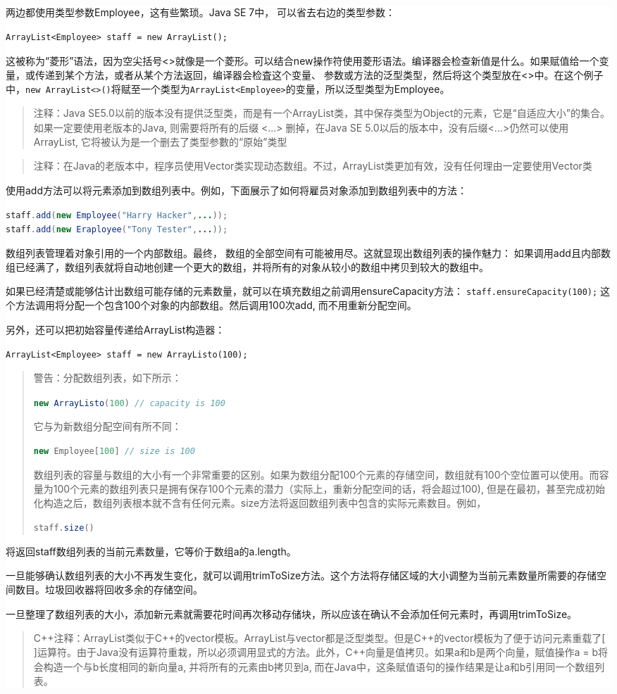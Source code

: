 两边都使用类型参数Employee，这有些繁琐。Java SE 7中， 可以省去右边的类型参数：

```
ArrayList<Employee> staff = new ArrayList();
```

这被称为“菱形”语法，因为空尖括号<>就像是一个菱形。可以结合new操作符使用菱形语法。编译器会检查新值是什么。如果赋值给一个变量，或传递到某个方法，或者从某个方法返回，编译器会检査这个变量、 参数或方法的泛型类型，然后将这个类型放在<>中。在这个例子中，`new ArrayList<>()`将赋至一个类型为`ArrayList<Employee>`的变量，所以泛型类型为Employee。

> 注释：Java SE5.0以前的版本没有提供泛型类，而是有一个ArrayList类，其中保存类型为Object的元素，它是“自适应大小”的集合。如果一定要使用老版本的Java, 则需要将所有的后缀 <...> 删掉，在Java SE 5.0以后的版本中，没有后缀<...>仍然可以使用 ArrayList, 它将被认为是一个删去了类型参數的“原始”类型

> 注释：在Java的老版本中，程序员使用Vector类实现动态数组。不过，ArrayList类更加有效，没有任何理由一定要使用Vector类

使用add方法可以将元素添加到数组列表中。例如，下面展示了如何将雇员对象添加到数组列表中的方法：

```java
staff.add(new Employee("Harry Hacker",...));
staff.add(new Eraployee("Tony Tester",...));
```

数组列表管理着对象引用的一个内部数组。最终， 数组的全部空间有可能被用尽。这就显现出数组列表的操作魅力： 如果调用add且内部数组已经满了，数组列表就将自动地创建一个更大的数组，并将所有的对象从较小的数组中拷贝到较大的数组中。

如果已经清楚或能够估计出数组可能存储的元素数量，就可以在填充数组之前调用ensureCapacity方法： `staff.ensureCapacity(100);` 这个方法调用将分配一个包含100个对象的内部数组。然后调用100次add, 而不用重新分配空间。

另外，还可以把初始容量传递给ArrayList构造器：

```
ArrayList<Employee> staff = new ArrayListo(100);
```

> 警告：分配数组列表，如下所示：
>
> ```java
> new ArrayListo(100) // capacity is 100
> ```
>
> 它与为新数组分配空间有所不同：
>
> ```java
> new Employee[100] // size is 100
> ```
>
> 数组列表的容量与数组的大小有一个非常重要的区别。如果为数组分配100个元素的存储空间，数组就有100个空位置可以使用。而容量为100个元素的数组列表只是拥有保存100个元素的潜力（实际上，重新分配空间的话，将会超过100), 但是在最初，甚至完成初始化构造之后，数组列表根本就不含有任何元素。size方法将返回数组列表中包含的实际元素数目。例如，
>
> ```java
> staff.size()
> ```

将返回staff数组列表的当前元素数量，它等价于数组a的a.length。

一旦能够确认数组列表的大小不再发生变化，就可以调用trimToSize方法。这个方法将存储区域的大小调整为当前元素数量所需要的存储空间数目。垃圾回收器将回收多余的存储空间。

一旦整理了数组列表的大小，添加新元素就需要花时间再次移动存储块，所以应该在确认不会添加任何元素时，再调用trimToSize。 

> C++注释：ArrayList类似于C++的vector模板。ArrayList与vector都是泛型类型。但是C++的vector模板为了便于访问元素重载了[ ]运算符。由于Java没有运算符重栽，所以必须调用显式的方法。此外，C++向量是值拷贝。如果a和b是两个向量，賦值操作a = b将会构造一个与b长度相同的新向量a, 并将所有的元素由b拷贝到a, 而在Java中，这条赋值语句的操作结果是让a和b引用同一个数组列表。
